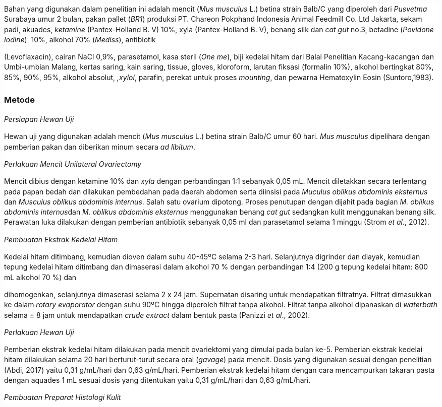 <p><span class="font4">Bahan yang digunakan dalam penelitian ini adalah mencit (</span><span class="font4" style="font-style:italic;">Mus musculus</span><span class="font4"> L.) betina strain Balb/C yang diperoleh dari </span><span class="font4" style="font-style:italic;">Pusvetma</span><span class="font4"> Surabaya umur 2 bulan, pakan pallet (</span><span class="font4" style="font-style:italic;">BR1</span><span class="font4">) produksi PT. Chareon Pokphand Indonesia Animal Feedmill Co. Ltd Jakarta, sekam padi, akuades, </span><span class="font4" style="font-style:italic;">ketamine</span><span class="font4"> (Pantex-Holland B. V) 10%, xyla (Pantex-Holland B. V), benang silk dan </span><span class="font4" style="font-style:italic;">cat gut</span><span class="font4"> no.3, betadine (</span><span class="font4" style="font-style:italic;">Povidone Iodine</span><span class="font4">) &nbsp;10%, alkohol 70% (</span><span class="font4" style="font-style:italic;">Mediss</span><span class="font4">), antibiotik</span></p>
<p><span class="font4">(Levoflaxacin), cairan NaCl 0,9%, parasetamol, kasa steril (</span><span class="font4" style="font-style:italic;">One me</span><span class="font4">), biji kedelai hitam dari Balai Penelitian Kacang-kacangan dan Umbi-umbian Malang, kertas saring, kain saring, tissue, gloves, kloroform, larutan fiksasi (formalin 10%), alkohol bertingkat 80%, 85%, 90%, 95%, alkohol absolut, </span><span class="font4" style="font-style:italic;">,xylol</span><span class="font4">, parafin, perekat untuk proses </span><span class="font4" style="font-style:italic;">mounting</span><span class="font4">, dan pewarna Hematoxylin Eosin (Suntoro,1983).</span></p>
<h3><a name="bookmark10"></a><span class="font4" style="font-weight:bold;"><a name="bookmark11"></a>Metode</span></h3>
<p><span class="font4" style="font-style:italic;">Persiapan Hewan Uji</span></p>
<p><span class="font4">Hewan uji yang digunakan adalah mencit (</span><span class="font4" style="font-style:italic;">Mus musculus</span><span class="font4"> L.) betina strain Balb/C umur 60 hari. </span><span class="font4" style="font-style:italic;">Mus musculus</span><span class="font4"> dipelihara dengan pemberian pakan dan diberikan minum secara </span><span class="font4" style="font-style:italic;">ad libitum</span><span class="font4">.</span></p>
<p><span class="font4" style="font-style:italic;">Perlakuan Mencit Unilateral Ovariectomy</span></p>
<p><span class="font4">Mencit dibius dengan ketamine 10% dan </span><span class="font4" style="font-style:italic;">xyla </span><span class="font4">dengan perbandingan 1:1 sebanyak 0,05 mL. Mencit diletakkan secara terlentang pada papan bedah dan dilakukan pembedahan pada daerah abdomen serta diinsisi pada </span><span class="font4" style="font-style:italic;">Muculus oblikus abdominis eksternus</span><span class="font4"> dan </span><span class="font4" style="font-style:italic;">Musculus oblikus abdominis internus</span><span class="font4">. Salah satu ovarium dipotong. Proses penutupan dengan dijahit pada bagian </span><span class="font4" style="font-style:italic;">M. oblikus abdominis internus</span><span class="font4">dan </span><span class="font4" style="font-style:italic;">M. oblikus abdominis eksternus</span><span class="font4"> menggunakan benang </span><span class="font4" style="font-style:italic;">cat gut </span><span class="font4">sedangkan kulit menggunakan benang silk. Perawatan luka dilakukan dengan pemberian antibiotik sebanyak 0,05 ml dan parasetamol selama 1 minggu (Strom </span><span class="font4" style="font-style:italic;">et al.</span><span class="font4">, 2012).</span></p>
<p><span class="font4" style="font-style:italic;">Pembuatan Ekstrak Kedelai Hitam</span></p>
<p><span class="font4">Kedelai hitam ditimbang, kemudian dioven dalam suhu 40-45ºC selama 2-3 hari. Selanjutnya digrinder dan diayak, kemudian tepung kedelai hitam ditimbang dan dimaserasi dalam alkohol 70 % dengan perbandingan 1:4 (200 g tepung kedelai hitam: 800 mL alkohol 70 %) dan</span></p>
<p><span class="font4">dihomogenkan, selanjutnya dimaserasi selama 2 x 24 jam. Supernatan disaring untuk mendapatkan filtratnya. Filtrat dimasukkan ke dalam </span><span class="font4" style="font-style:italic;">rotary evaporator</span><span class="font4"> dengan suhu 90ºC hingga diperoleh filtrat tanpa alkohol. Filtrat tanpa alkohol dipanaskan di </span><span class="font4" style="font-style:italic;">waterbath</span><span class="font4"> selama ± 8 jam untuk mendapatkan </span><span class="font4" style="font-style:italic;">crude extract</span><span class="font4"> dalam bentuk pasta (Panizzi </span><span class="font4" style="font-style:italic;">et al</span><span class="font4">., 2002).</span></p>
<p><span class="font4" style="font-style:italic;">Perlakuan Hewan Uji</span></p>
<p><span class="font4">Pemberian ekstrak kedelai hitam dilakukan pada mencit ovariektomi yang dimulai pada bulan ke-5. Pemberian ekstrak kedelai hitam dilakukan selama 20 hari berturut-turut secara oral (</span><span class="font4" style="font-style:italic;">gavage</span><span class="font4">) pada mencit. Dosis yang digunakan sesuai dengan penelitian (Abdi, 2017) yaitu 0,31 g/mL/hari dan 0,63 g/mL/hari. Pemberian ekstrak kedelai hitam dengan cara mencampurkan takaran pasta dengan aquades 1 mL sesuai dosis yang ditentukan yaitu 0,31 g/mL/hari dan 0,63 g/mL/hari.</span></p>
<p><span class="font4" style="font-style:italic;">Pembuatan Preparat Histologi Kulit</span></p>